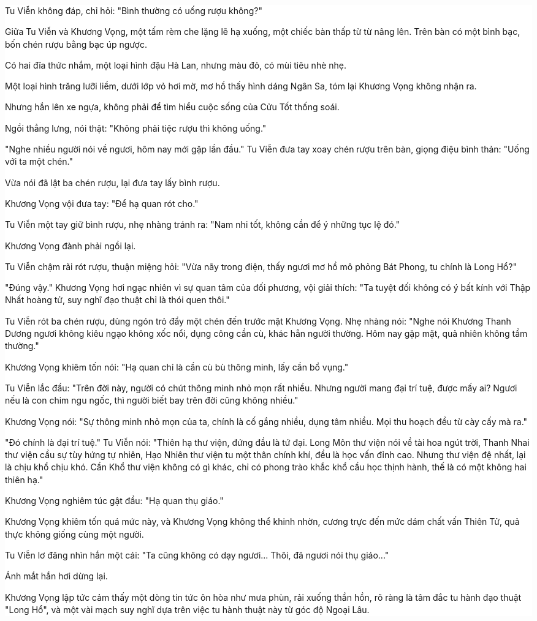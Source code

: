 Tu Viễn không đáp, chỉ hỏi: "Bình thường có uống rượu không?"

Giữa Tu Viễn và Khương Vọng, một tấm rèm che lặng lẽ hạ xuống, một chiếc bàn thấp từ từ nâng lên. Trên bàn có một bình bạc, bốn chén rượu bằng bạc úp ngược.

Có hai đĩa thức nhắm, một loại hình đậu Hà Lan, nhưng màu đỏ, có mùi tiêu nhè nhẹ.

Một loại hình trăng lưỡi liềm, dưới lớp vỏ hơi mờ, mơ hồ thấy hình dáng Ngân Sa, tóm lại Khương Vọng không nhận ra.

Nhưng hắn lên xe ngựa, không phải để tìm hiểu cuộc sống của Cửu Tốt thống soái.

Ngồi thẳng lưng, nói thật: "Không phải tiệc rượu thì không uống."

"Nghe nhiều người nói về ngươi, hôm nay mới gặp lần đầu." Tu Viễn đưa tay xoay chén rượu trên bàn, giọng điệu bình thản: "Uống với ta một chén."

Vừa nói đã lật ba chén rượu, lại đưa tay lấy bình rượu.

Khương Vọng vội đưa tay: "Để hạ quan rót cho."

Tu Viễn một tay giữ bình rượu, nhẹ nhàng tránh ra: "Nam nhi tốt, không cần để ý những tục lệ đó."

Khương Vọng đành phải ngồi lại.

Tu Viễn chậm rãi rót rượu, thuận miệng hỏi: "Vừa nãy trong điện, thấy ngươi mơ hồ mô phỏng Bát Phong, tu chính là Long Hổ?"

"Đúng vậy." Khương Vọng hơi ngạc nhiên vì sự quan tâm của đối phương, vội giải thích: "Ta tuyệt đối không có ý bất kính với Thập Nhất hoàng tử, suy nghĩ đạo thuật chỉ là thói quen thôi."

Tu Viễn rót ba chén rượu, dùng ngón trỏ đẩy một chén đến trước mặt Khương Vọng. Nhẹ nhàng nói: "Nghe nói Khương Thanh Dương ngươi không kiêu ngạo không xốc nổi, dụng công cần cù, khác hẳn người thường. Hôm nay gặp mặt, quả nhiên không tầm thường."

Khương Vọng khiêm tốn nói: "Hạ quan chỉ là cần cù bù thông minh, lấy cần bổ vụng."

Tu Viễn lắc đầu: "Trên đời này, người có chút thông minh nhỏ mọn rất nhiều. Nhưng người mang đại trí tuệ, được mấy ai? Ngươi nếu là con chim ngu ngốc, thì người biết bay trên đời cũng không nhiều."

Khương Vọng nói: "Sự thông minh nhỏ mọn của ta, chính là cố gắng nhiều, dụng tâm nhiều. Mọi thu hoạch đều từ cày cấy mà ra."

"Đó chính là đại trí tuệ." Tu Viễn nói: "Thiên hạ thư viện, đứng đầu là tứ đại. Long Môn thư viện nói về tài hoa ngút trời, Thanh Nhai thư viện cầu sự tùy hứng tự nhiên, Hạo Nhiên thư viện tu một thân chính khí, đều là học vấn đỉnh cao. Nhưng thư viện đệ nhất, lại là chịu khổ chịu khó. Cần Khổ thư viện không có gì khác, chỉ có phong trào khắc khổ cầu học thịnh hành, thế là có một không hai thiên hạ."

Khương Vọng nghiêm túc gật đầu: "Hạ quan thụ giáo."

Khương Vọng khiêm tốn quá mức này, và Khương Vọng không thể khinh nhờn, cương trực đến mức dám chất vấn Thiên Tử, quả thực không giống cùng một người.

Tu Viễn lơ đãng nhìn hắn một cái: "Ta cũng không có dạy ngươi... Thôi, đã ngươi nói thụ giáo..."

Ánh mắt hắn hơi dừng lại.

Khương Vọng lập tức cảm thấy một dòng tin tức ôn hòa như mưa phùn, rải xuống thần hồn, rõ ràng là tâm đắc tu hành đạo thuật "Long Hổ", và một vài mạch suy nghĩ dựa trên việc tu hành thuật này từ góc độ Ngoại Lâu.
